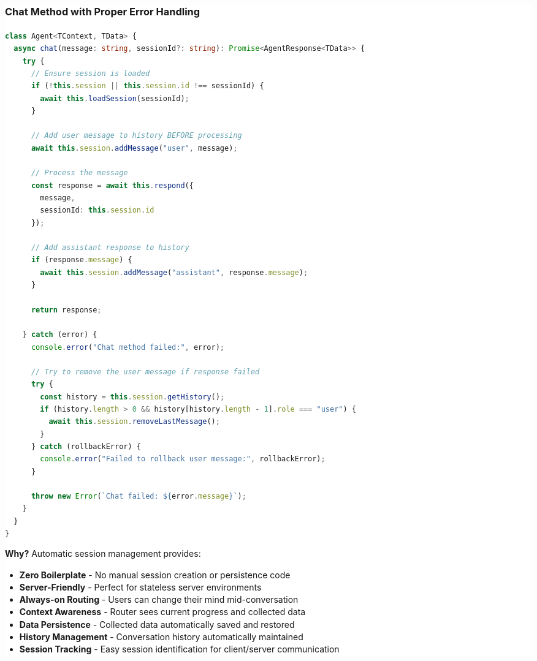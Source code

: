### Chat Method with Proper Error Handling

```typescript
class Agent<TContext, TData> {
  async chat(message: string, sessionId?: string): Promise<AgentResponse<TData>> {
    try {
      // Ensure session is loaded
      if (!this.session || this.session.id !== sessionId) {
        await this.loadSession(sessionId);
      }
      
      // Add user message to history BEFORE processing
      await this.session.addMessage("user", message);
      
      // Process the message
      const response = await this.respond({
        message,
        sessionId: this.session.id
      });
      
      // Add assistant response to history
      if (response.message) {
        await this.session.addMessage("assistant", response.message);
      }
      
      return response;
      
    } catch (error) {
      console.error("Chat method failed:", error);
      
      // Try to remove the user message if response failed
      try {
        const history = this.session.getHistory();
        if (history.length > 0 && history[history.length - 1].role === "user") {
          await this.session.removeLastMessage();
        }
      } catch (rollbackError) {
        console.error("Failed to rollback user message:", rollbackError);
      }
      
      throw new Error(`Chat failed: ${error.message}`);
    }
  }
}
```

**Why?** Automatic session management provides:

- **Zero Boilerplate** - No manual session creation or persistence code
- **Server-Friendly** - Perfect for stateless server environments
- **Always-on Routing** - Users can change their mind mid-conversation
- **Context Awareness** - Router sees current progress and collected data
- **Data Persistence** - Collected data automatically saved and restored
- **History Management** - Conversation history automatically maintained
- **Session Tracking** - Easy session identification for client/server communication
